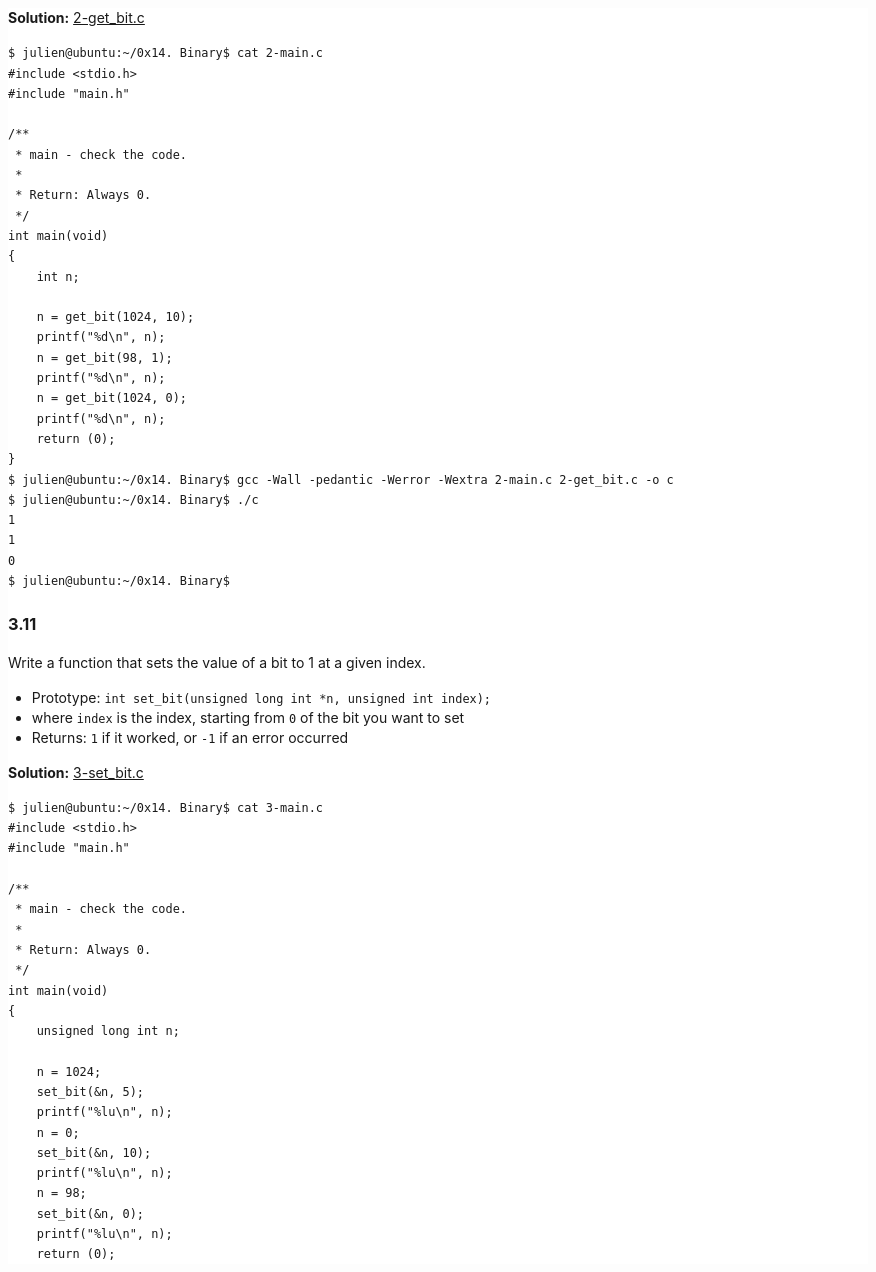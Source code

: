 **Solution:** [2-get_bit.c](2-get_bit.c)

```
$ julien@ubuntu:~/0x14. Binary$ cat 2-main.c
#include <stdio.h>
#include "main.h"

/**
 * main - check the code.
 *
 * Return: Always 0.
 */
int main(void)
{
    int n;

    n = get_bit(1024, 10);
    printf("%d\n", n);
    n = get_bit(98, 1);
    printf("%d\n", n);
    n = get_bit(1024, 0);
    printf("%d\n", n);
    return (0);
}
$ julien@ubuntu:~/0x14. Binary$ gcc -Wall -pedantic -Werror -Wextra 2-main.c 2-get_bit.c -o c
$ julien@ubuntu:~/0x14. Binary$ ./c
1
1
0
$ julien@ubuntu:~/0x14. Binary$
```

### 3.11

Write a function that sets the value of a bit to 1 at a given index.

- Prototype: `int set_bit(unsigned long int *n, unsigned int index);`
- where `index` is the index, starting from `0` of the bit you want to set
- Returns: `1` if it worked, or `-1` if an error occurred

**Solution:** [3-set_bit.c](3-set_bit.c)

```
$ julien@ubuntu:~/0x14. Binary$ cat 3-main.c
#include <stdio.h>
#include "main.h"

/**
 * main - check the code.
 *
 * Return: Always 0.
 */
int main(void)
{
    unsigned long int n;

    n = 1024;
    set_bit(&n, 5);
    printf("%lu\n", n);
    n = 0;
    set_bit(&n, 10);
    printf("%lu\n", n);
    n = 98;
    set_bit(&n, 0);
    printf("%lu\n", n);
    return (0);
```